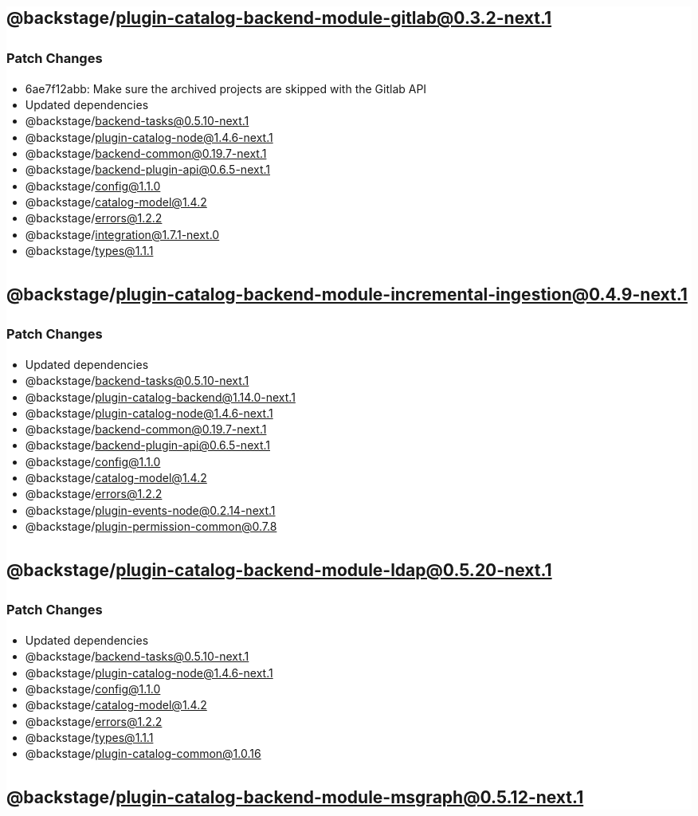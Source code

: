 ## @backstage/plugin-catalog-backend-module-gitlab@0.3.2-next.1

### Patch Changes

- 6ae7f12abb: Make sure the archived projects are skipped with the Gitlab API
- Updated dependencies
 - @backstage/backend-tasks@0.5.10-next.1
 - @backstage/plugin-catalog-node@1.4.6-next.1
 - @backstage/backend-common@0.19.7-next.1
 - @backstage/backend-plugin-api@0.6.5-next.1
 - @backstage/config@1.1.0
 - @backstage/catalog-model@1.4.2
 - @backstage/errors@1.2.2
 - @backstage/integration@1.7.1-next.0
 - @backstage/types@1.1.1

## @backstage/plugin-catalog-backend-module-incremental-ingestion@0.4.9-next.1

### Patch Changes

- Updated dependencies
 - @backstage/backend-tasks@0.5.10-next.1
 - @backstage/plugin-catalog-backend@1.14.0-next.1
 - @backstage/plugin-catalog-node@1.4.6-next.1
 - @backstage/backend-common@0.19.7-next.1
 - @backstage/backend-plugin-api@0.6.5-next.1
 - @backstage/config@1.1.0
 - @backstage/catalog-model@1.4.2
 - @backstage/errors@1.2.2
 - @backstage/plugin-events-node@0.2.14-next.1
 - @backstage/plugin-permission-common@0.7.8

## @backstage/plugin-catalog-backend-module-ldap@0.5.20-next.1

### Patch Changes

- Updated dependencies
 - @backstage/backend-tasks@0.5.10-next.1
 - @backstage/plugin-catalog-node@1.4.6-next.1
 - @backstage/config@1.1.0
 - @backstage/catalog-model@1.4.2
 - @backstage/errors@1.2.2
 - @backstage/types@1.1.1
 - @backstage/plugin-catalog-common@1.0.16

## @backstage/plugin-catalog-backend-module-msgraph@0.5.12-next.1
